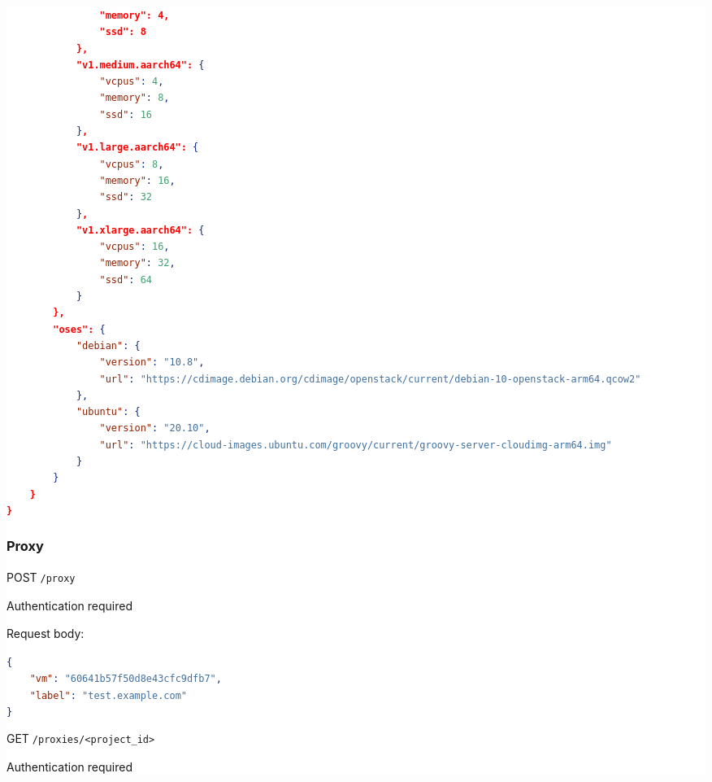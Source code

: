 ```json
				"memory": 4,
				"ssd": 8
			},
			"v1.medium.aarch64": {
				"vcpus": 4,
				"memory": 8,
				"ssd": 16
			},
			"v1.large.aarch64": {
				"vcpus": 8,
				"memory": 16,
				"ssd": 32
			},
			"v1.xlarge.aarch64": {
				"vcpus": 16,
				"memory": 32,
				"ssd": 64
			}
		},
		"oses": {
			"debian": {
				"version": "10.8",
				"url": "https://cdimage.debian.org/cdimage/openstack/current/debian-10-openstack-arm64.qcow2"
			},
			"ubuntu": {
				"version": "20.10",
				"url": "https://cloud-images.ubuntu.com/groovy/current/groovy-server-cloudimg-arm64.img"
			}
		}
	}
}
```

### Proxy

POST `/proxy`

Authentication required

Request body:

```json
{
	"vm": "60641b57f50d8e43cfc9dfb7",
	"label": "test.example.com"
}
```

GET `/proxies/<project_id>`

Authentication required
